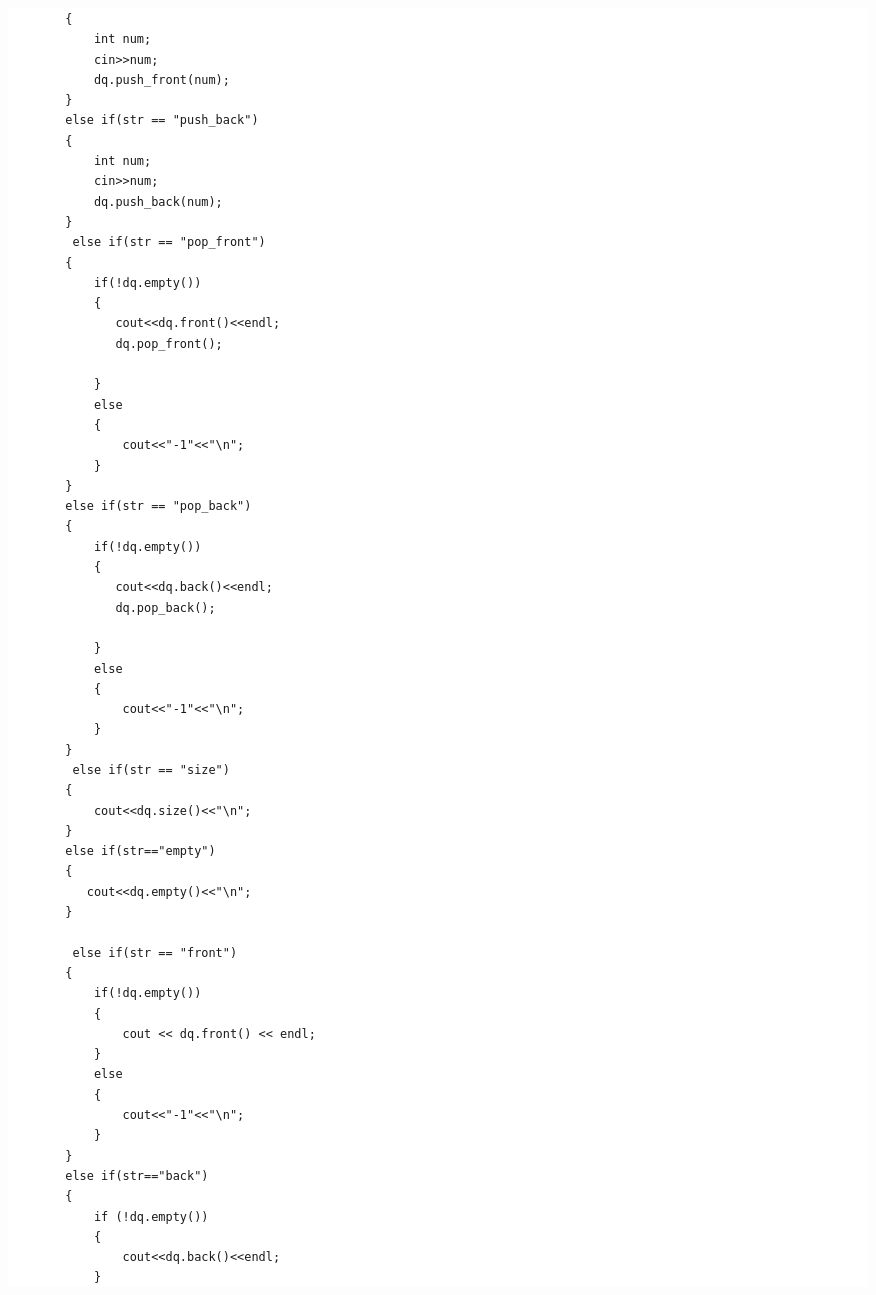 ~~~
        {
            int num;
            cin>>num;
            dq.push_front(num);
        }
        else if(str == "push_back")
        {
            int num;
            cin>>num;
            dq.push_back(num);
        }
         else if(str == "pop_front")
        {
            if(!dq.empty())
            {
               cout<<dq.front()<<endl;
               dq.pop_front();

            }
            else
            {
                cout<<"-1"<<"\n";
            }
        }
        else if(str == "pop_back")
        {
            if(!dq.empty())
            {
               cout<<dq.back()<<endl;
               dq.pop_back();

            }
            else
            {
                cout<<"-1"<<"\n";
            }
        }
         else if(str == "size")
        {
            cout<<dq.size()<<"\n";
        }
        else if(str=="empty")
        {
           cout<<dq.empty()<<"\n";
        }

         else if(str == "front")
        {
            if(!dq.empty())
            {
                cout << dq.front() << endl;
            }
            else
            {
                cout<<"-1"<<"\n";
            }
        }
        else if(str=="back")
        {
            if (!dq.empty())
            {   
                cout<<dq.back()<<endl;
            }
~~~